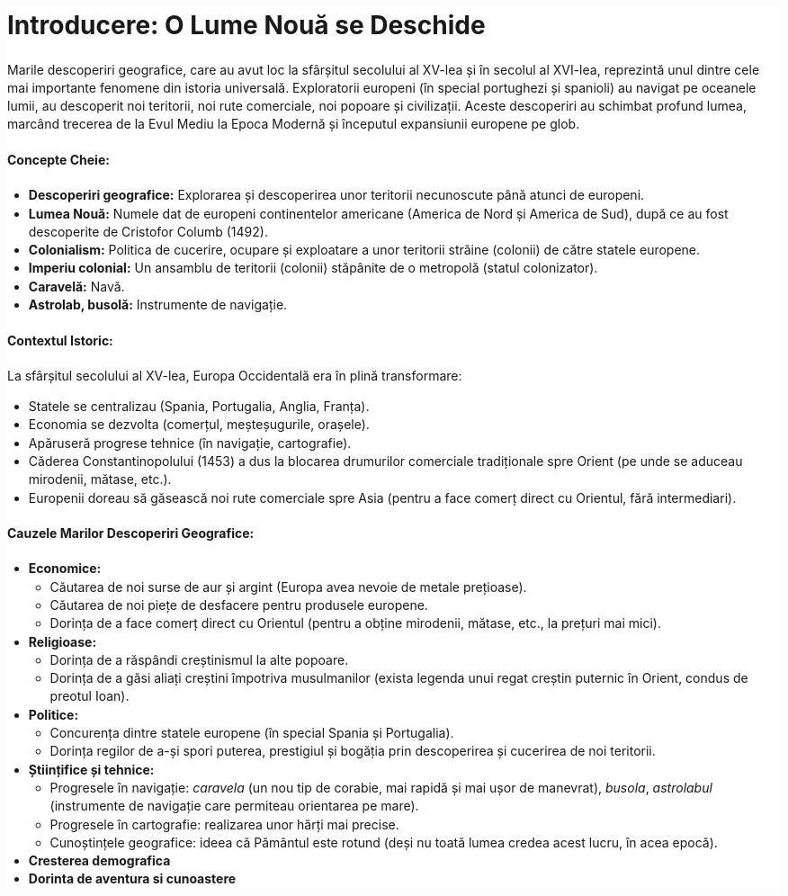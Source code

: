 # Introducere: O Lume Nouă se Deschide

Marile descoperiri geografice, care au avut loc la sfârșitul secolului al XV-lea și în secolul al XVI-lea, reprezintă unul dintre cele mai importante fenomene din istoria universală. Exploratorii europeni (în special portughezi și spanioli) au navigat pe oceanele lumii, au descoperit noi teritorii, noi rute comerciale, noi popoare și civilizații. Aceste descoperiri au schimbat profund lumea, marcând trecerea de la Evul Mediu la Epoca Modernă și începutul expansiunii europene pe glob.

#### **Concepte Cheie:**

*   **Descoperiri geografice:** Explorarea și descoperirea unor teritorii necunoscute până atunci de europeni.
*   **Lumea Nouă:** Numele dat de europeni continentelor americane (America de Nord și America de Sud), după ce au fost descoperite de Cristofor Columb (1492).
*   **Colonialism:** Politica de cucerire, ocupare și exploatare a unor teritorii străine (colonii) de către statele europene.
*   **Imperiu colonial:** Un ansamblu de teritorii (colonii) stăpânite de o metropolă (statul colonizator).
* **Caravelă:** Navă.
* **Astrolab, busolă:** Instrumente de navigație.

#### **Contextul Istoric:**

La sfârșitul secolului al XV-lea, Europa Occidentală era în plină transformare:

*   Statele se centralizau (Spania, Portugalia, Anglia, Franța).
*   Economia se dezvolta (comerțul, meșteșugurile, orașele).
*   Apăruseră progrese tehnice (în navigație, cartografie).
*   Căderea Constantinopolului (1453) a dus la blocarea drumurilor comerciale tradiționale spre Orient (pe unde se aduceau mirodenii, mătase, etc.).
*   Europenii doreau să găsească noi rute comerciale spre Asia (pentru a face comerț direct cu Orientul, fără intermediari).

#### **Cauzele Marilor Descoperiri Geografice:**

*   **Economice:**
    *   Căutarea de noi surse de aur și argint (Europa avea nevoie de metale prețioase).
    *   Căutarea de noi piețe de desfacere pentru produsele europene.
    *   Dorința de a face comerț direct cu Orientul (pentru a obține mirodenii, mătase, etc., la prețuri mai mici).
*   **Religioase:**
    *   Dorința de a răspândi creștinismul la alte popoare.
    *   Dorința de a găsi aliați creștini împotriva musulmanilor (exista legenda unui regat creștin puternic în Orient, condus de preotul Ioan).
*   **Politice:**
    *   Concurența dintre statele europene (în special Spania și Portugalia).
    *   Dorința regilor de a-și spori puterea, prestigiul și bogăția prin descoperirea și cucerirea de noi teritorii.
*   **Științifice și tehnice:**
    *   Progresele în navigație: *caravela* (un nou tip de corabie, mai rapidă și mai ușor de manevrat), *busola*, *astrolabul* (instrumente de navigație care permiteau orientarea pe mare).
    *   Progresele în cartografie: realizarea unor hărți mai precise.
    *   Cunoștințele geografice: ideea că Pământul este rotund (deși nu toată lumea credea acest lucru, în acea epocă).
* **Cresterea demografica**
* **Dorinta de aventura si cunoastere**
